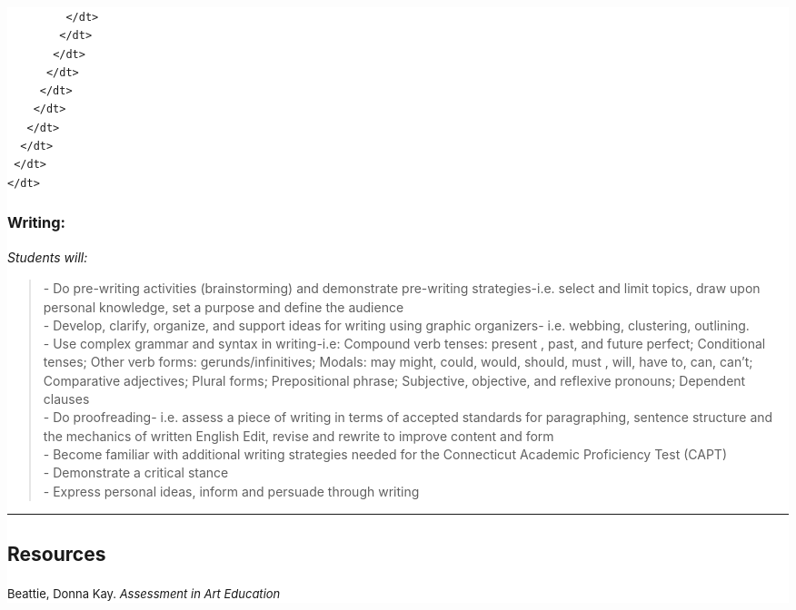              </dt>
            </dt>
           </dt>
          </dt>
         </dt>
        </dt>
       </dt>
      </dt>
     </dt>
    </dt>
   </dt>
  </dl>
 </blockquote>
<h3>
  Writing:
 </h3>
 <p>
  <i>
   Students will:
  </i>
 </p>

<blockquote>
  <dl>
   <dt>
    - Do pre-writing activities (brainstorming) and demonstrate pre-writing strategies-i.e. select and limit topics, draw upon personal knowledge, set a purpose and define the audience
    <dt>
     - Develop, clarify, organize, and support ideas for writing using graphic organizers- i.e. webbing, clustering, outlining.
     <dt>
      - Use complex grammar and syntax in writing-i.e: Compound verb tenses: present , past, and future perfect; Conditional tenses; Other verb forms: gerunds/infinitives; Modals: may might, could, would, should, must , will, have to, can, can’t; Comparative adjectives; Plural forms; Prepositional phrase; Subjective, objective, and reflexive pronouns; Dependent clauses
      <dt>
       - Do proofreading- i.e. assess a piece of writing in terms of accepted standards for paragraphing, sentence structure and the mechanics of written English Edit, revise and rewrite to improve content and form
       <dt>
        - Become familiar with additional writing strategies needed for the Connecticut Academic Proficiency Test (CAPT)
        <dt>
         - Demonstrate a critical stance
         <dt>
          - Express personal ideas, inform and persuade through writing
         </dt>
        </dt>
       </dt>
      </dt>
     </dt>
    </dt>
   </dt>
  </dl>
 </blockquote>
<hr/>
 <h2>
  Resources
 </h2>
 <p>
  <font size="-1">
   Beattie, Donna Kay.
   <i>
    Assessment in Art Education